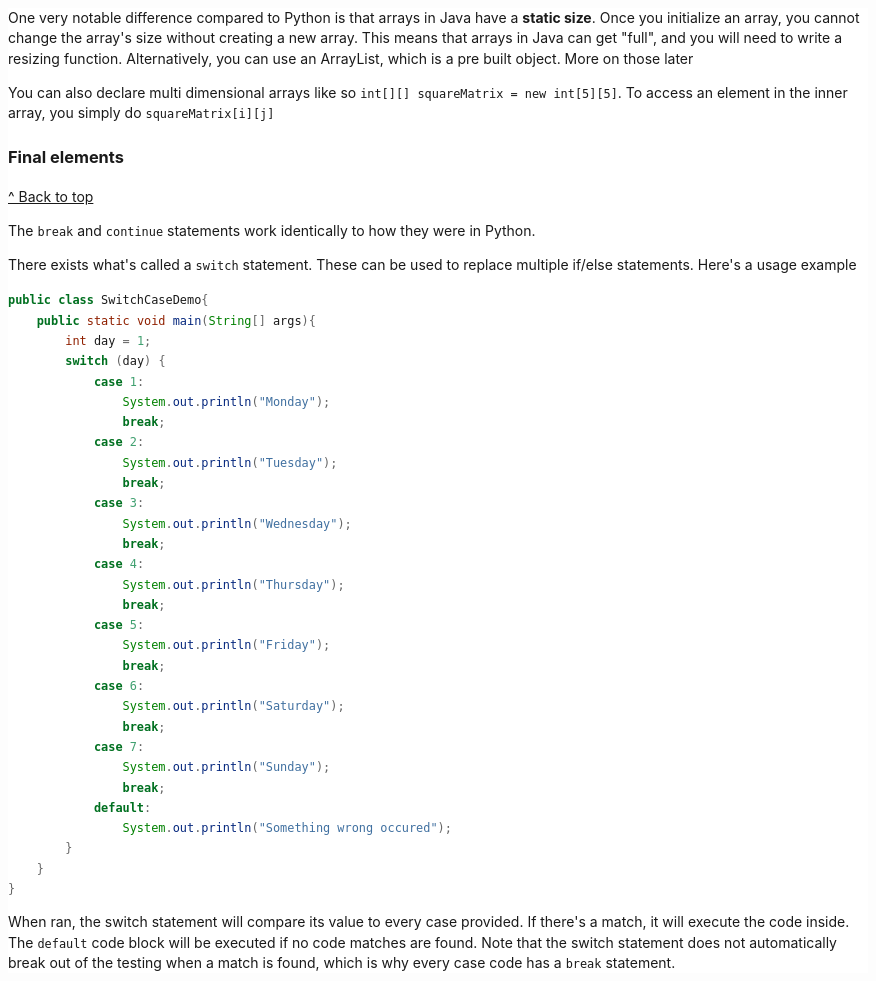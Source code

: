 One very notable difference compared to Python is that arrays in Java have a **static size**. Once you initialize an array, you cannot change the array's size without creating a new array. This means that arrays in Java can get "full", and you will need to write a resizing function. Alternatively, you can use an ArrayList, which is a pre built object. More on those later

You can also declare multi dimensional arrays like so `int[][] squareMatrix = new int[5][5]`. To access an element in the inner array, you simply do `squareMatrix[i][j]`

### Final elements

[^ Back to top](#table-of-contents)

The `break` and `continue` statements work identically to how they were in Python.

There exists what's called a `switch` statement. These can be used to replace multiple if/else statements. Here's a usage example

```java
public class SwitchCaseDemo{
	public static void main(String[] args){
		int day = 1;
		switch (day) {
			case 1:
				System.out.println("Monday");
			    break;
			case 2:
			    System.out.println("Tuesday");
			    break;
			case 3:
			    System.out.println("Wednesday");
			    break;
			case 4:
			    System.out.println("Thursday");
			    break;
			case 5:
			    System.out.println("Friday");
			    break;
			case 6:
				System.out.println("Saturday");
			    break;
			case 7:
			    System.out.println("Sunday");
			    break;
			default:
				System.out.println("Something wrong occured");
		}
	}
}
```

When ran, the switch statement will compare its value to every case provided. If there's a match, it will execute the code inside. The `default` code block will be executed if no code matches are found. Note that the switch statement does not automatically break out of the testing when a match is found, which is why every case code has a `break` statement.
